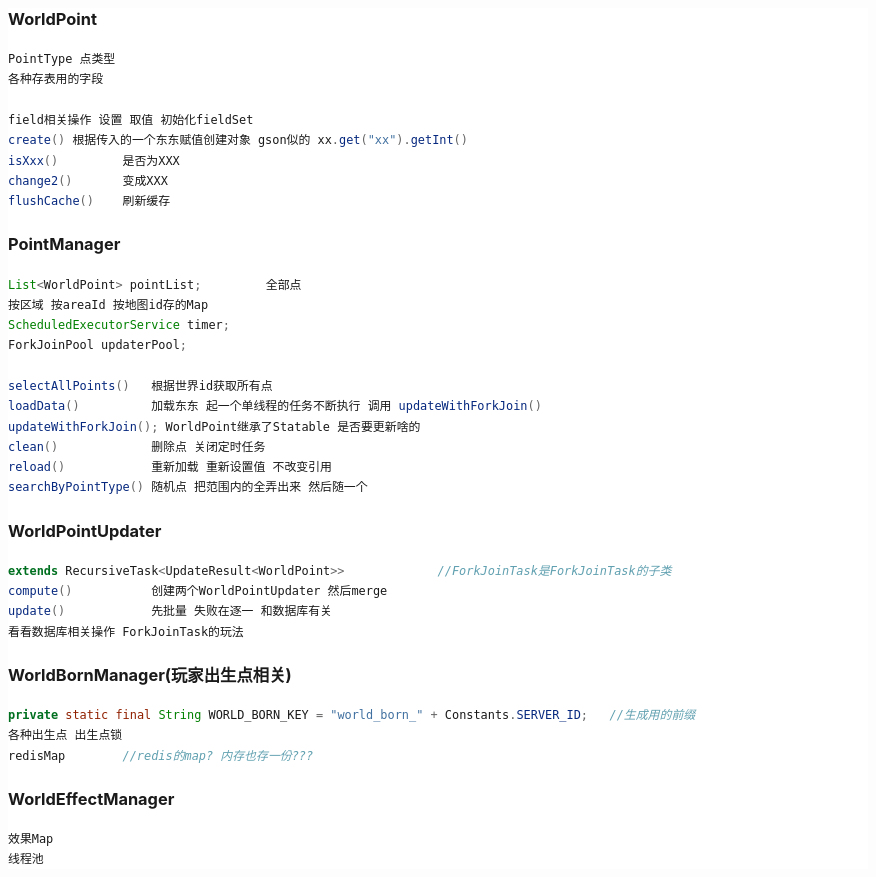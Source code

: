 ### WorldPoint

```java
PointType 点类型 
各种存表用的字段 
    
field相关操作 设置 取值 初始化fieldSet
create() 根据传入的一个东东赋值创建对象 gson似的 xx.get("xx").getInt()
isXxx()			是否为XXX
change2()		变成XXX
flushCache()	刷新缓存    
```

### PointManager

```java
List<WorldPoint> pointList;			全部点
按区域 按areaId 按地图id存的Map		
ScheduledExecutorService timer;
ForkJoinPool updaterPool;  

selectAllPoints()	根据世界id获取所有点   
loadData()			加载东东 起一个单线程的任务不断执行 调用 updateWithForkJoin()
updateWithForkJoin(); WorldPoint继承了Statable 是否要更新啥的
clean()				删除点 关闭定时任务
reload()			重新加载 重新设置值 不改变引用
searchByPointType()	随机点 把范围内的全弄出来 然后随一个
```

### WorldPointUpdater

```java
extends RecursiveTask<UpdateResult<WorldPoint>>				//ForkJoinTask是ForkJoinTask的子类
compute()			创建两个WorldPointUpdater 然后merge
update()			先批量 失败在逐一 和数据库有关
看看数据库相关操作 ForkJoinTask的玩法
```

### WorldBornManager(玩家出生点相关)

```java
private static final String WORLD_BORN_KEY = "world_born_" + Constants.SERVER_ID;	//生成用的前缀
各种出生点 出生点锁
redisMap		//redis的map? 内存也存一份???
```

### WorldEffectManager

```java
效果Map
线程池

```
